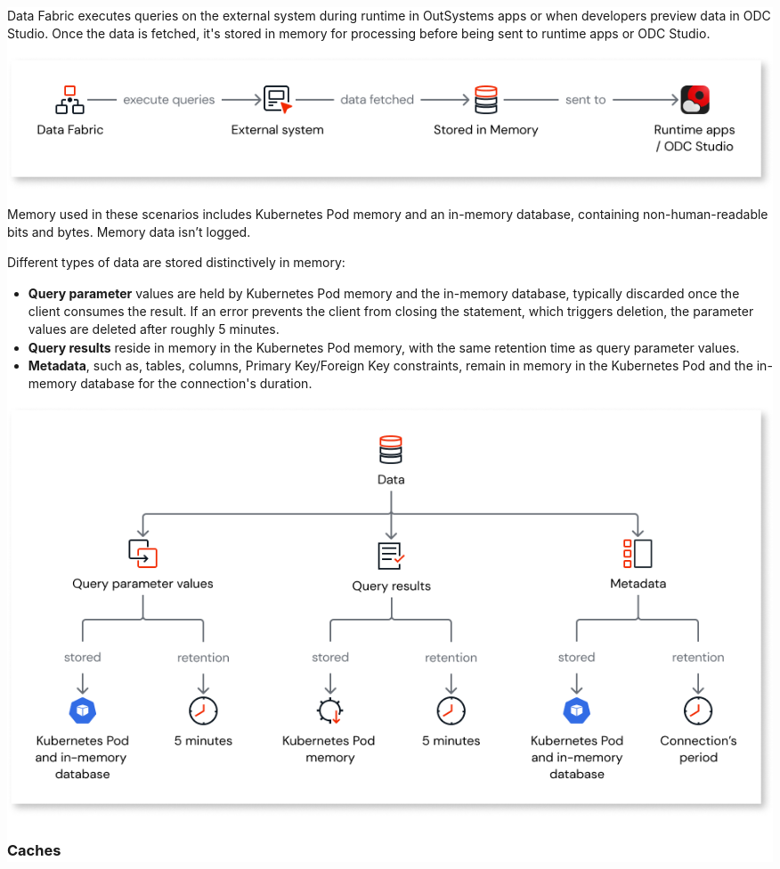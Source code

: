 Data Fabric executes queries on the external system during runtime in OutSystems apps or when developers preview data in ODC Studio. Once the data is fetched, it's stored in memory for processing before being sent to runtime apps or ODC Studio.

![Flow diagram illustrating how Data Fabric processes data in memory within OutSystems Developer Cloud.](images/memory-data-fabric-diag.png "Data Fabric Memory Processing")

Memory used in these scenarios includes Kubernetes Pod memory and an in-memory database, containing non-human-readable bits and bytes. Memory data isn’t logged.

Different types of data are stored distinctively in memory:

* **Query parameter** values are held by Kubernetes Pod memory and the in-memory database, typically discarded once the client consumes the result. If an error prevents the client from closing the statement, which triggers deletion, the parameter values are deleted after roughly 5 minutes.
* **Query results** reside in memory in the Kubernetes Pod memory, with the same retention time as query parameter values.
* **Metadata**, such as, tables, columns, Primary Key/Foreign Key constraints, remain in memory in the Kubernetes Pod and the in-memory database for the connection's duration.

![Diagram illustrating the storage and retention of query parameter values, query results, and metadata in memory within OutSystems Developer Cloud.](images/memory-usage-diag.png "Memory Data Handling")

### Caches
